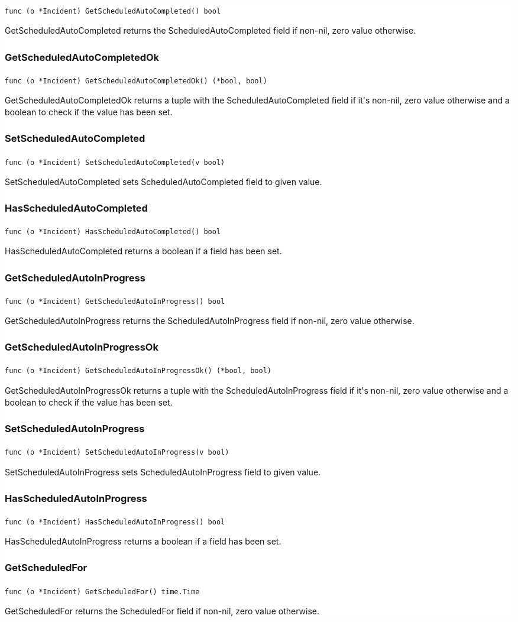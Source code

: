 `func (o *Incident) GetScheduledAutoCompleted() bool`

GetScheduledAutoCompleted returns the ScheduledAutoCompleted field if non-nil, zero value otherwise.

### GetScheduledAutoCompletedOk

`func (o *Incident) GetScheduledAutoCompletedOk() (*bool, bool)`

GetScheduledAutoCompletedOk returns a tuple with the ScheduledAutoCompleted field if it's non-nil, zero value otherwise
and a boolean to check if the value has been set.

### SetScheduledAutoCompleted

`func (o *Incident) SetScheduledAutoCompleted(v bool)`

SetScheduledAutoCompleted sets ScheduledAutoCompleted field to given value.

### HasScheduledAutoCompleted

`func (o *Incident) HasScheduledAutoCompleted() bool`

HasScheduledAutoCompleted returns a boolean if a field has been set.

### GetScheduledAutoInProgress

`func (o *Incident) GetScheduledAutoInProgress() bool`

GetScheduledAutoInProgress returns the ScheduledAutoInProgress field if non-nil, zero value otherwise.

### GetScheduledAutoInProgressOk

`func (o *Incident) GetScheduledAutoInProgressOk() (*bool, bool)`

GetScheduledAutoInProgressOk returns a tuple with the ScheduledAutoInProgress field if it's non-nil, zero value otherwise
and a boolean to check if the value has been set.

### SetScheduledAutoInProgress

`func (o *Incident) SetScheduledAutoInProgress(v bool)`

SetScheduledAutoInProgress sets ScheduledAutoInProgress field to given value.

### HasScheduledAutoInProgress

`func (o *Incident) HasScheduledAutoInProgress() bool`

HasScheduledAutoInProgress returns a boolean if a field has been set.

### GetScheduledFor

`func (o *Incident) GetScheduledFor() time.Time`

GetScheduledFor returns the ScheduledFor field if non-nil, zero value otherwise.
